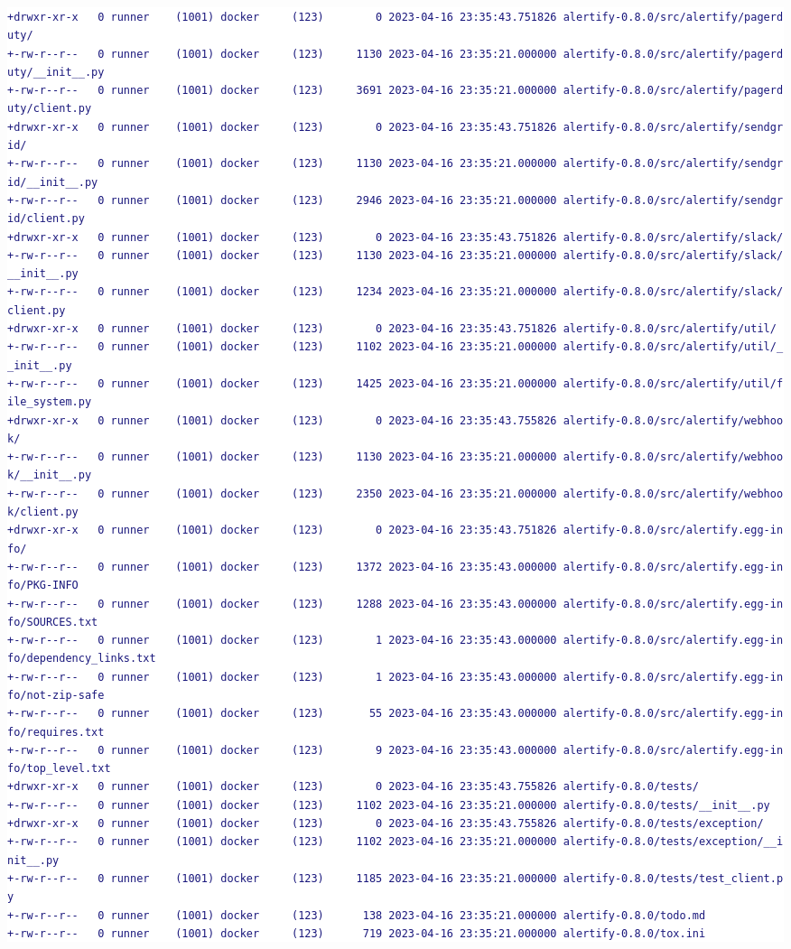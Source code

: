 ```diff
+drwxr-xr-x   0 runner    (1001) docker     (123)        0 2023-04-16 23:35:43.751826 alertify-0.8.0/src/alertify/pagerduty/
+-rw-r--r--   0 runner    (1001) docker     (123)     1130 2023-04-16 23:35:21.000000 alertify-0.8.0/src/alertify/pagerduty/__init__.py
+-rw-r--r--   0 runner    (1001) docker     (123)     3691 2023-04-16 23:35:21.000000 alertify-0.8.0/src/alertify/pagerduty/client.py
+drwxr-xr-x   0 runner    (1001) docker     (123)        0 2023-04-16 23:35:43.751826 alertify-0.8.0/src/alertify/sendgrid/
+-rw-r--r--   0 runner    (1001) docker     (123)     1130 2023-04-16 23:35:21.000000 alertify-0.8.0/src/alertify/sendgrid/__init__.py
+-rw-r--r--   0 runner    (1001) docker     (123)     2946 2023-04-16 23:35:21.000000 alertify-0.8.0/src/alertify/sendgrid/client.py
+drwxr-xr-x   0 runner    (1001) docker     (123)        0 2023-04-16 23:35:43.751826 alertify-0.8.0/src/alertify/slack/
+-rw-r--r--   0 runner    (1001) docker     (123)     1130 2023-04-16 23:35:21.000000 alertify-0.8.0/src/alertify/slack/__init__.py
+-rw-r--r--   0 runner    (1001) docker     (123)     1234 2023-04-16 23:35:21.000000 alertify-0.8.0/src/alertify/slack/client.py
+drwxr-xr-x   0 runner    (1001) docker     (123)        0 2023-04-16 23:35:43.751826 alertify-0.8.0/src/alertify/util/
+-rw-r--r--   0 runner    (1001) docker     (123)     1102 2023-04-16 23:35:21.000000 alertify-0.8.0/src/alertify/util/__init__.py
+-rw-r--r--   0 runner    (1001) docker     (123)     1425 2023-04-16 23:35:21.000000 alertify-0.8.0/src/alertify/util/file_system.py
+drwxr-xr-x   0 runner    (1001) docker     (123)        0 2023-04-16 23:35:43.755826 alertify-0.8.0/src/alertify/webhook/
+-rw-r--r--   0 runner    (1001) docker     (123)     1130 2023-04-16 23:35:21.000000 alertify-0.8.0/src/alertify/webhook/__init__.py
+-rw-r--r--   0 runner    (1001) docker     (123)     2350 2023-04-16 23:35:21.000000 alertify-0.8.0/src/alertify/webhook/client.py
+drwxr-xr-x   0 runner    (1001) docker     (123)        0 2023-04-16 23:35:43.751826 alertify-0.8.0/src/alertify.egg-info/
+-rw-r--r--   0 runner    (1001) docker     (123)     1372 2023-04-16 23:35:43.000000 alertify-0.8.0/src/alertify.egg-info/PKG-INFO
+-rw-r--r--   0 runner    (1001) docker     (123)     1288 2023-04-16 23:35:43.000000 alertify-0.8.0/src/alertify.egg-info/SOURCES.txt
+-rw-r--r--   0 runner    (1001) docker     (123)        1 2023-04-16 23:35:43.000000 alertify-0.8.0/src/alertify.egg-info/dependency_links.txt
+-rw-r--r--   0 runner    (1001) docker     (123)        1 2023-04-16 23:35:43.000000 alertify-0.8.0/src/alertify.egg-info/not-zip-safe
+-rw-r--r--   0 runner    (1001) docker     (123)       55 2023-04-16 23:35:43.000000 alertify-0.8.0/src/alertify.egg-info/requires.txt
+-rw-r--r--   0 runner    (1001) docker     (123)        9 2023-04-16 23:35:43.000000 alertify-0.8.0/src/alertify.egg-info/top_level.txt
+drwxr-xr-x   0 runner    (1001) docker     (123)        0 2023-04-16 23:35:43.755826 alertify-0.8.0/tests/
+-rw-r--r--   0 runner    (1001) docker     (123)     1102 2023-04-16 23:35:21.000000 alertify-0.8.0/tests/__init__.py
+drwxr-xr-x   0 runner    (1001) docker     (123)        0 2023-04-16 23:35:43.755826 alertify-0.8.0/tests/exception/
+-rw-r--r--   0 runner    (1001) docker     (123)     1102 2023-04-16 23:35:21.000000 alertify-0.8.0/tests/exception/__init__.py
+-rw-r--r--   0 runner    (1001) docker     (123)     1185 2023-04-16 23:35:21.000000 alertify-0.8.0/tests/test_client.py
+-rw-r--r--   0 runner    (1001) docker     (123)      138 2023-04-16 23:35:21.000000 alertify-0.8.0/todo.md
+-rw-r--r--   0 runner    (1001) docker     (123)      719 2023-04-16 23:35:21.000000 alertify-0.8.0/tox.ini
```
